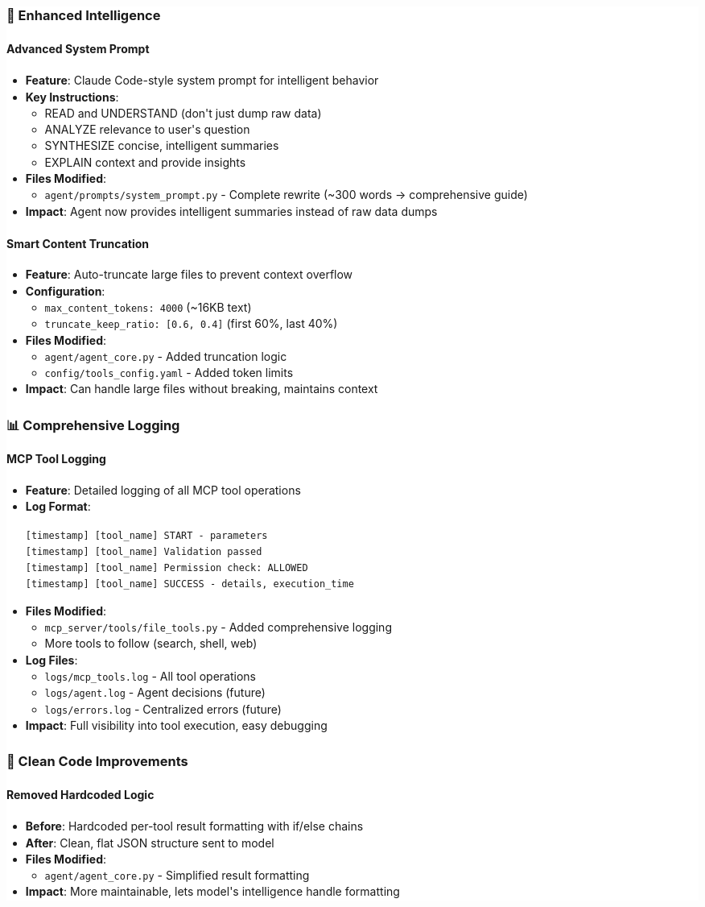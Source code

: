 ### 🧠 Enhanced Intelligence

#### Advanced System Prompt
- **Feature**: Claude Code-style system prompt for intelligent behavior
- **Key Instructions**:
  - READ and UNDERSTAND (don't just dump raw data)
  - ANALYZE relevance to user's question
  - SYNTHESIZE concise, intelligent summaries
  - EXPLAIN context and provide insights
- **Files Modified**:
  - `agent/prompts/system_prompt.py` - Complete rewrite (~300 words → comprehensive guide)
- **Impact**: Agent now provides intelligent summaries instead of raw data dumps

#### Smart Content Truncation
- **Feature**: Auto-truncate large files to prevent context overflow
- **Configuration**:
  - `max_content_tokens: 4000` (~16KB text)
  - `truncate_keep_ratio: [0.6, 0.4]` (first 60%, last 40%)
- **Files Modified**:
  - `agent/agent_core.py` - Added truncation logic
  - `config/tools_config.yaml` - Added token limits
- **Impact**: Can handle large files without breaking, maintains context

### 📊 Comprehensive Logging

#### MCP Tool Logging
- **Feature**: Detailed logging of all MCP tool operations
- **Log Format**:
  ```
  [timestamp] [tool_name] START - parameters
  [timestamp] [tool_name] Validation passed
  [timestamp] [tool_name] Permission check: ALLOWED
  [timestamp] [tool_name] SUCCESS - details, execution_time
  ```
- **Files Modified**:
  - `mcp_server/tools/file_tools.py` - Added comprehensive logging
  - More tools to follow (search, shell, web)
- **Log Files**:
  - `logs/mcp_tools.log` - All tool operations
  - `logs/agent.log` - Agent decisions (future)
  - `logs/errors.log` - Centralized errors (future)
- **Impact**: Full visibility into tool execution, easy debugging

### 📝 Clean Code Improvements

#### Removed Hardcoded Logic
- **Before**: Hardcoded per-tool result formatting with if/else chains
- **After**: Clean, flat JSON structure sent to model
- **Files Modified**:
  - `agent/agent_core.py` - Simplified result formatting
- **Impact**: More maintainable, lets model's intelligence handle formatting
